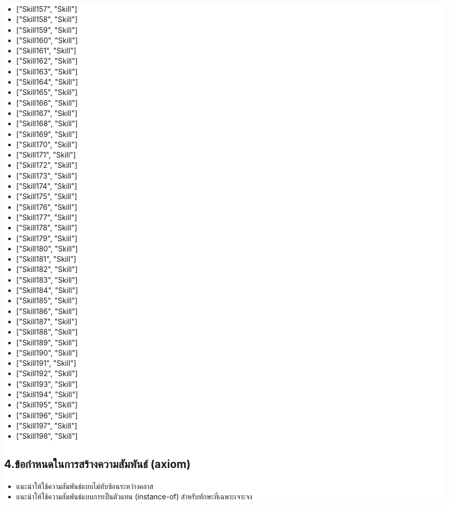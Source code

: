 - ["Skill157", "Skill"]
- ["Skill158", "Skill"]
- ["Skill159", "Skill"]
- ["Skill160", "Skill"]
- ["Skill161", "Skill"]
- ["Skill162", "Skill"]
- ["Skill163", "Skill"]
- ["Skill164", "Skill"]
- ["Skill165", "Skill"]
- ["Skill166", "Skill"]
- ["Skill167", "Skill"]
- ["Skill168", "Skill"]
- ["Skill169", "Skill"]
- ["Skill170", "Skill"]
- ["Skill171", "Skill"]
- ["Skill172", "Skill"]
- ["Skill173", "Skill"]
- ["Skill174", "Skill"]
- ["Skill175", "Skill"]
- ["Skill176", "Skill"]
- ["Skill177", "Skill"]
- ["Skill178", "Skill"]
- ["Skill179", "Skill"]
- ["Skill180", "Skill"]
- ["Skill181", "Skill"]
- ["Skill182", "Skill"]
- ["Skill183", "Skill"]
- ["Skill184", "Skill"]
- ["Skill185", "Skill"]
- ["Skill186", "Skill"]
- ["Skill187", "Skill"]
- ["Skill188", "Skill"]
- ["Skill189", "Skill"]
- ["Skill190", "Skill"]
- ["Skill191", "Skill"]
- ["Skill192", "Skill"]
- ["Skill193", "Skill"]
- ["Skill194", "Skill"]
- ["Skill195", "Skill"]
- ["Skill196", "Skill"]
- ["Skill197", "Skill"]
- ["Skill198", "Skill"]

## 4.ข้อกำหนดในการสร้างความสัมพันธ์ (axiom)
- แนะนำให้ใช้ความสัมพันธ์แบบไม่ทับซ้อนระหว่างคลาส
- แนะนำให้ใช้ความสัมพันธ์แบบการเป็นตัวแทน (instance-of) สำหรับทักษะที่เฉพาะเจาะจง
